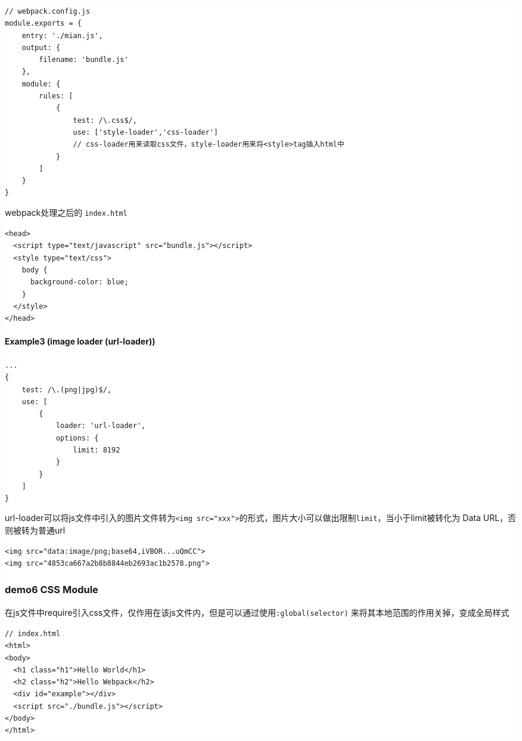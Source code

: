 ```
// webpack.config.js
module.exports = {
    entry: './mian.js',
    output: {
        filename: 'bundle.js'
    },
    module: {
        rules: [
            {
                test: /\.css$/,
                use: ['style-loader','css-loader']
                // css-loader用来读取css文件，style-loader用来将<style>tag插入html中
            }
        ]
    }
}
```
webpack处理之后的 `index.html`
```
<head>
  <script type="text/javascript" src="bundle.js"></script>
  <style type="text/css">
    body {
      background-color: blue;
    }
  </style>
</head>
```

#### Example3 (image loader (url-loader))
```
...
{
    test: /\.(png|jpg)$/,
    use: [
        {
            loader: 'url-loader',
            options: {
                limit: 8192
            }
        }
    ]
}
```
url-loader可以将js文件中引入的图片文件转为`<img src="xxx">`的形式，图片大小可以做出限制`limit`，当小于limit被转化为 Data URL，否则被转为普通url
```
<img src="data:image/png;base64,iVBOR...uQmCC">
<img src="4853ca667a2b8b8844eb2693ac1b2578.png">
```

### demo6 CSS Module
在js文件中require引入css文件，仅作用在该js文件内，但是可以通过使用`:global(selector)`
来将其本地范围的作用关掉，变成全局样式   
```
// index.html
<html>
<body>
  <h1 class="h1">Hello World</h1>
  <h2 class="h2">Hello Webpack</h2>
  <div id="example"></div>
  <script src="./bundle.js"></script>
</body>
</html>
```